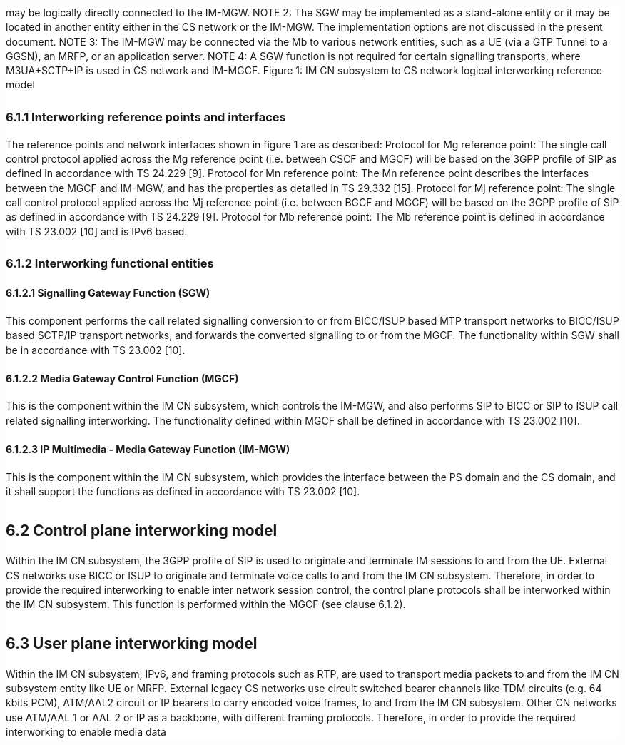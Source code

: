 may be logically directly connected to the IM-MGW.
NOTE 2: The SGW may be implemented as a stand-alone entity or it may be
located in another entity either in the CS network or the IM-MGW. The
implementation options are not discussed in the present document.
NOTE 3: The IM-MGW may be connected via the Mb to various network entities,
such as a UE (via a GTP Tunnel to a GGSN), an MRFP, or an application server.
NOTE 4: A SGW function is not required for certain signalling transports,
where M3UA+SCTP+IP is used in CS network and IM-MGCF.
Figure 1: IM CN subsystem to CS network logical interworking reference model
### 6.1.1 Interworking reference points and interfaces
The reference points and network interfaces shown in figure 1 are as
described:
Protocol for Mg reference point: The single call control protocol applied
across the Mg reference point (i.e. between CSCF and MGCF) will be based on
the 3GPP profile of SIP as defined in accordance with TS 24.229 [9].
Protocol for Mn reference point: The Mn reference point describes the
interfaces between the MGCF and IM-MGW, and has the properties as detailed in
TS 29.332 [15].
Protocol for Mj reference point: The single call control protocol applied
across the Mj reference point (i.e. between BGCF and MGCF) will be based on
the 3GPP profile of SIP as defined in accordance with TS 24.229 [9].
Protocol for Mb reference point: The Mb reference point is defined in
accordance with TS 23.002 [10] and is IPv6 based.
### 6.1.2 Interworking functional entities
#### 6.1.2.1 Signalling Gateway Function (SGW)
This component performs the call related signalling conversion to or from
BICC/ISUP based MTP transport networks to BICC/ISUP based SCTP/IP transport
networks, and forwards the converted signalling to or from the MGCF. The
functionality within SGW shall be in accordance with TS 23.002 [10].
#### 6.1.2.2 Media Gateway Control Function (MGCF)
This is the component within the IM CN subsystem, which controls the IM-MGW,
and also performs SIP to BICC or SIP to ISUP call related signalling
interworking.
The functionality defined within MGCF shall be defined in accordance with TS
23.002 [10].
#### 6.1.2.3 IP Multimedia - Media Gateway Function (IM-MGW)
This is the component within the IM CN subsystem, which provides the interface
between the PS domain and the CS domain, and it shall support the functions as
defined in accordance with TS 23.002 [10].
## 6.2 Control plane interworking model
Within the IM CN subsystem, the 3GPP profile of SIP is used to originate and
terminate IM sessions to and from the UE.
External CS networks use BICC or ISUP to originate and terminate voice calls
to and from the IM CN subsystem.
Therefore, in order to provide the required interworking to enable inter
network session control, the control plane protocols shall be interworked
within the IM CN subsystem. This function is performed within the MGCF (see
clause 6.1.2).
## 6.3 User plane interworking model
Within the IM CN subsystem, IPv6, and framing protocols such as RTP, are used
to transport media packets to and from the IM CN subsystem entity like UE or
MRFP.
External legacy CS networks use circuit switched bearer channels like TDM
circuits (e.g. 64 kbits PCM), ATM/AAL2 circuit or IP bearers to carry encoded
voice frames, to and from the IM CN subsystem.
Other CN networks use ATM/AAL 1 or AAL 2 or IP as a backbone, with different
framing protocols.
Therefore, in order to provide the required interworking to enable media data